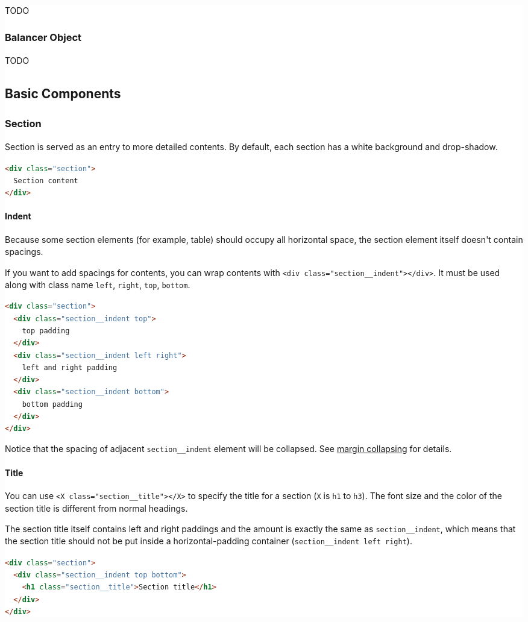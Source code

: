 TODO

### Balancer Object

TODO

## Basic Components

### Section

Section is served as an entry to more detailed contents. By default, each section has a white background and drop-shadow.

```html
<div class="section">
  Section content
</div>
```

#### Indent

Because some section elements (for example, table) should occupy all horizontal space, the section element itself doesn't contain spacings.

If you want to add spacings for contents, you can wrap contents with `<div class="section__indent"></div>`. It must be used along with class name `left`, `right`, `top`, `bottom`.

```html
<div class="section">
  <div class="section__indent top">
    top padding
  </div>
  <div class="section__indent left right">
    left and right padding
  </div>
  <div class="section__indent bottom">
    bottom padding
  </div>
</div>
```

Notice that the spacing of adjacent `section__indent` element will be collapsed. See [margin collapsing](https://developer.mozilla.org/en-US/docs/Web/CSS/CSS_Box_Model/Mastering_margin_collapsing) for details.

#### Title

You can use `<X class="section__title"></X>` to specify the title for a section (`X` is `h1` to `h3`). The font size and the color of the section title is different from normal headings.

The section title itself contains left and right paddings and the amount is exactly the same as `section__indent`, which means that the section title should not be put inside a horizontal-padding container (`section__indent left right`).

```html
<div class="section">
  <div class="section__indent top bottom">
    <h1 class="section__title">Section title</h1>
  </div>
</div>
```
